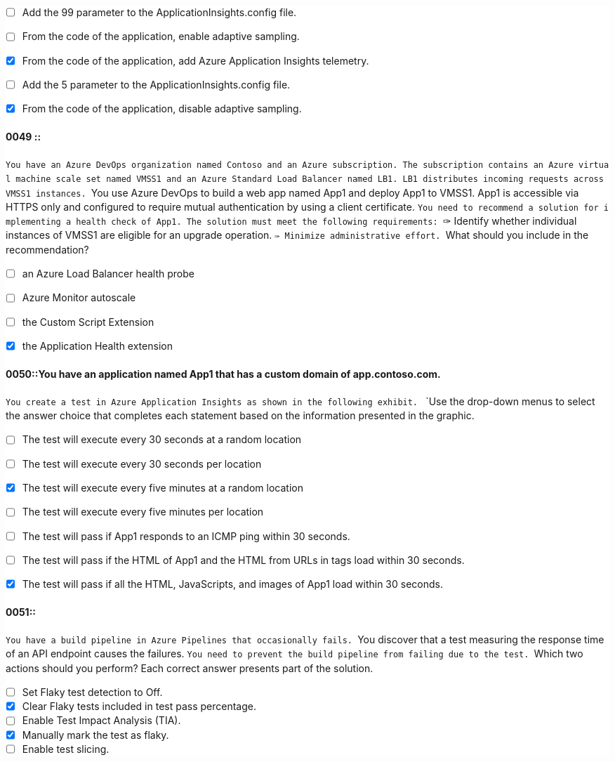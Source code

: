 - [ ] Add the <InitialSamplingPercentage>99</InitialSamplingPercentage> parameter to the ApplicationInsights.config file.
- [ ] From the code of the application, enable adaptive sampling.
- [x] From the code of the application, add Azure Application Insights telemetry.
- [ ] Add the <MaxTelemetryItemsPerSecond>5</MaxTelemetryItemsPerSecond> parameter to the ApplicationInsights.config file.
- [x] From the code of the application, disable adaptive sampling.



#### 0049 ::
`You have an Azure DevOps organization named Contoso and an Azure subscription. The subscription contains an Azure virtual machine scale set named VMSS1 and an Azure Standard Load Balancer named LB1. LB1 distributes incoming requests across VMSS1 instances.
`You use Azure DevOps to build a web app named App1 and deploy App1 to VMSS1. App1 is accessible via HTTPS only and configured to require mutual authentication by using a client certificate.
`You need to recommend a solution for implementing a health check of App1. The solution must meet the following requirements:
`✑ Identify whether individual instances of VMSS1 are eligible for an upgrade operation.
`✑ Minimize administrative effort.
`What should you include in the recommendation?

- [ ] an Azure Load Balancer health probe 
- [ ] Azure Monitor autoscale
- [ ] the Custom Script Extension
- [x] the Application Health extension


#### 0050::You have an application named App1 that has a custom domain of app.contoso.com.
`You create a test in Azure Application Insights as shown in the following exhibit.
`
`Use the drop-down menus to select the answer choice that completes each statement based on the information presented in the graphic.

- [ ] The test will execute every 30 seconds at a random location
- [ ] The test will execute every 30 seconds per location
- [x] The test will execute every five minutes at a random location
- [ ] The test will execute every five minutes per location
- [ ] The test will pass if App1 responds to an ICMP ping within 30 seconds.
- [ ] The test will pass if the HTML of App1 and the HTML from URLs in <a> tags load within 30 seconds.
- [x] The test will pass if all the HTML, JavaScripts, and images of App1 load within 30 seconds.



#### 0051::
`You have a build pipeline in Azure Pipelines that occasionally fails.
`You discover that a test measuring the response time of an API endpoint causes the failures.
`You need to prevent the build pipeline from failing due to the test.
`Which two actions should you perform? Each correct answer presents part of the solution.

- [ ] Set Flaky test detection to Off.
- [x] Clear Flaky tests included in test pass percentage.
- [ ] Enable Test Impact Analysis (TIA).
- [x] Manually mark the test as flaky.
- [ ] Enable test slicing.
